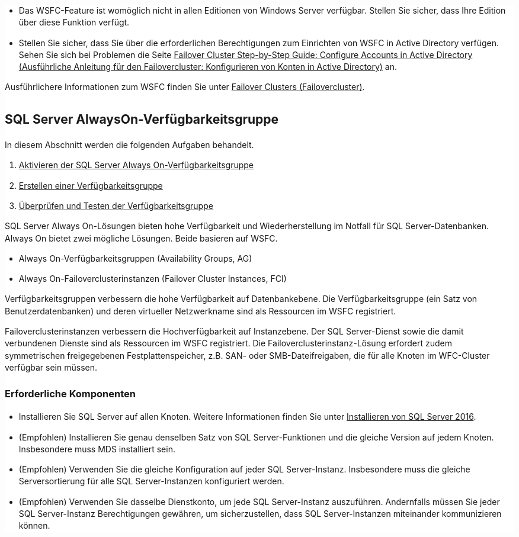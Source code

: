 -   Das WSFC-Feature ist womöglich nicht in allen Editionen von Windows Server verfügbar. Stellen Sie sicher, dass Ihre Edition über diese Funktion verfügt.

-   Stellen Sie sicher, dass Sie über die erforderlichen Berechtigungen zum Einrichten von WSFC in Active Directory verfügen. Sehen Sie sich bei Problemen die Seite [Failover Cluster Step-by-Step Guide: Configure Accounts in Active Directory (Ausführliche Anleitung für den Failovercluster: Konfigurieren von Konten in Active Directory)](https://technet.microsoft.com/library/cc731002(v=ws.10).aspx) an.

Ausführlichere Informationen zum WSFC finden Sie unter [Failover Clusters (Failovercluster)](https://technet.microsoft.com/library/cc732488(v=ws.10).aspx).

## <a name="sql-server-alwayson-availability-group"></a>SQL Server AlwaysOn-Verfügbarkeitsgruppe

In diesem Abschnitt werden die folgenden Aufgaben behandelt.

1.  [Aktivieren der SQL Server Always On-Verfügbarkeitsgruppe](#enable-sql-server-alwayson-availability-group-on-every-sql-server-instance)

2.  [Erstellen einer Verfügbarkeitsgruppe](#create-an-availability-group)

3.  [Überprüfen und Testen der Verfügbarkeitsgruppe](#validation-and-test-the-availability-group)

SQL Server Always On-Lösungen bieten hohe Verfügbarkeit und Wiederherstellung im Notfall für SQL Server-Datenbanken. Always On bietet zwei mögliche Lösungen.
Beide basieren auf WSFC.

-   Always On-Verfügbarkeitsgruppen (Availability Groups, AG)

-   Always On-Failoverclusterinstanzen (Failover Cluster Instances, FCI)

Verfügbarkeitsgruppen verbessern die hohe Verfügbarkeit auf Datenbankebene. Die Verfügbarkeitsgruppe (ein Satz von Benutzerdatenbanken) und deren virtueller Netzwerkname sind als Ressourcen im WSFC registriert.

Failoverclusterinstanzen verbessern die Hochverfügbarkeit auf Instanzebene. Der SQL Server-Dienst sowie die damit verbundenen Dienste sind als Ressourcen im WSFC registriert. Die Failoverclusterinstanz-Lösung erfordert zudem symmetrischen freigegebenen Festplattenspeicher, z.B. SAN- oder SMB-Dateifreigaben, die für alle Knoten im WFC-Cluster verfügbar sein müssen.


### <a name="prerequisites"></a>Erforderliche Komponenten

-   Installieren Sie SQL Server auf allen Knoten. Weitere Informationen finden Sie unter [Installieren von SQL Server 2016](https://docs.microsoft.com/sql/database-engine/install-windows/install-sql-server).

-   (Empfohlen) Installieren Sie genau denselben Satz von SQL Server-Funktionen und die gleiche Version auf jedem Knoten. Insbesondere muss MDS installiert sein.

-   (Empfohlen) Verwenden Sie die gleiche Konfiguration auf jeder SQL Server-Instanz. Insbesondere muss die gleiche Serversortierung für alle SQL Server-Instanzen konfiguriert werden.

-   (Empfohlen) Verwenden Sie dasselbe Dienstkonto, um jede SQL Server-Instanz auszuführen. Andernfalls müssen Sie jeder SQL Server-Instanz Berechtigungen gewähren, um sicherzustellen, dass SQL Server-Instanzen miteinander kommunizieren können.
